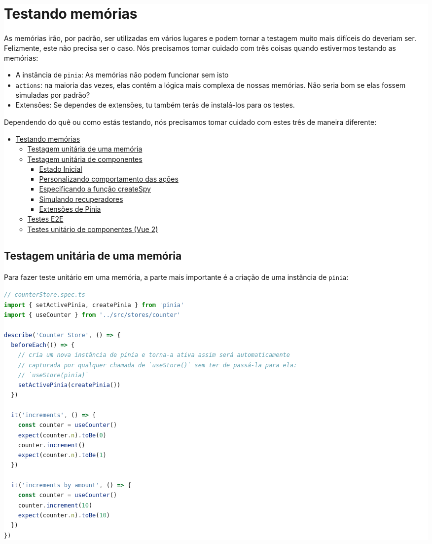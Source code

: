 # Testando memórias

As memórias irão, por padrão, ser utilizadas em vários lugares e podem tornar a testagem muito mais difíceis do deveriam ser. Felizmente, este não precisa ser o caso. Nós precisamos tomar cuidado com três coisas quando estivermos testando as memórias:

- A instância de `pinia`: As memórias não podem funcionar sem isto
- `actions`: na maioria das vezes, elas contêm a lógica mais complexa de nossas memórias. Não seria bom se elas fossem simuladas por padrão?
- Extensões: Se dependes de extensões, tu também terás de instalá-los para os testes.

Dependendo do quê ou como estás testando, nós precisamos tomar cuidado com estes três de maneira diferente:

- [Testando memórias](#testando-memórias)
  - [Testagem unitária de uma memória](#testagem-unitária-de-uma-memória)
  - [Testagem unitária de componentes](#testagem-unitária-de-componentes)
    - [Estado Inicial](#estado-inicial)
    - [Personalizando comportamento das ações](#personalizando-o-comportamento-das-ações)
    - [Especificando a função createSpy](#especificando-a-função-createspy)
    - [Simulando recuperadores](#simulando-recuperadores)
    - [Extensões de Pinia](#extensões-de-pinia)
  - [Testes E2E](#testes-e2e)
  - [Testes unitário de componentes (Vue 2)](#teste-unitários-em-componentes-vue-2)

## Testagem unitária de uma memória

Para fazer teste unitário em uma memória, a parte mais importante é a criação de uma instância de `pinia`:

```js
// counterStore.spec.ts
import { setActivePinia, createPinia } from 'pinia'
import { useCounter } from '../src/stores/counter'

describe('Counter Store', () => {
  beforeEach(() => {
    // cria um nova instância de pinia e torna-a ativa assim será automaticamente
    // capturada por qualquer chamada de `useStore()` sem ter de passá-la para ela:
    // `useStore(pinia)`
    setActivePinia(createPinia())
  })

  it('increments', () => {
    const counter = useCounter()
    expect(counter.n).toBe(0)
    counter.increment()
    expect(counter.n).toBe(1)
  })

  it('increments by amount', () => {
    const counter = useCounter()
    counter.increment(10)
    expect(counter.n).toBe(10)
  })
})
```
